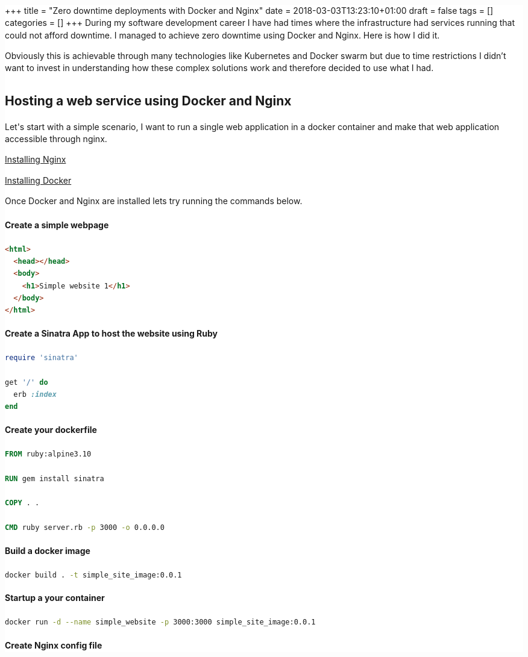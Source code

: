 +++
title = "Zero downtime deployments with Docker and Nginx"
date = 2018-03-03T13:23:10+01:00
draft = false
tags = []
categories = []
+++
During my software development career I have had times where the infrastructure had services running that could not afford downtime. I managed to achieve zero downtime using Docker and Nginx. Here is how I did it.


Obviously this is achievable through many technologies like Kubernetes and Docker swarm but due to time restrictions I didn’t want to invest in understanding how these complex solutions work and therefore decided to use what I had.

## Hosting a web service using Docker and Nginx
Let's start with a simple scenario, I want to run a single web application in a docker container and make that web application accessible through nginx.

[Installing Nginx](https://www.digitalocean.com/community/tutorials/how-to-install-nginx-on-ubuntu-18-04)

[Installing Docker](https://www.digitalocean.com/community/tutorials/how-to-install-and-use-docker-on-ubuntu-18-04)

Once Docker and Nginx are installed lets try running the commands below.

#### Create a simple webpage
```html
<html>
  <head></head>
  <body>
    <h1>Simple website 1</h1>
  </body>
</html>
```
#### Create a Sinatra App to host the website using Ruby
```ruby
require 'sinatra'

get '/' do
  erb :index
end
```
#### Create your dockerfile
```Dockerfile
FROM ruby:alpine3.10

RUN gem install sinatra

COPY . .

CMD ruby server.rb -p 3000 -o 0.0.0.0
```
#### Build a docker image
```bash
docker build . -t simple_site_image:0.0.1
```
#### Startup a your container
```bash
docker run -d --name simple_website -p 3000:3000 simple_site_image:0.0.1
```
#### Create Nginx config file
```bash
```